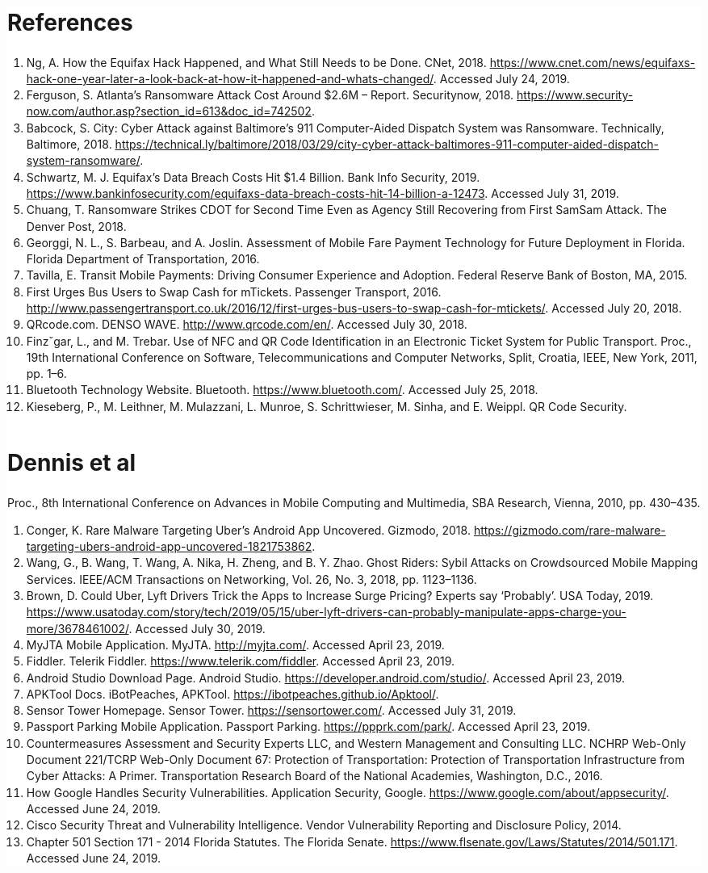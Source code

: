 # References

1. Ng, A. How the Equifax Hack Happened, and What Still Needs to be Done. CNet, 2018. https://www.cnet.com/news/equifaxs-hack-one-year-later-a-look-back-at-how-it-happened-and-whats-changed/. Accessed July 24, 2019.
2. Ferguson, S. Atlanta’s Ransomware Attack Cost Around $2.6M – Report. Securitynow, 2018. https://www.security-now.com/author.asp?section_id=613&doc_id=742502.
3. Babcock, S. City: Cyber Attack against Baltimore’s 911 Computer-Aided Dispatch System was Ransomware. Technically, Baltimore, 2018. https://technical.ly/baltimore/2018/03/29/city-cyber-attack-baltimores-911-computer-aided-dispatch-system-ransomware/.
4. Schwartz, M. J. Equifax’s Data Breach Costs Hit $1.4 Billion. Bank Info Security, 2019. https://www.bankinfosecurity.com/equifaxs-data-breach-costs-hit-14-billion-a-12473. Accessed July 31, 2019.
5. Chuang, T. Ransomware Strikes CDOT for Second Time Even as Agency Still Recovering from First SamSam Attack. The Denver Post, 2018.
6. Georggi, N. L., S. Barbeau, and A. Joslin. Assessment of Mobile Fare Payment Technology for Future Deployment in Florida. Florida Department of Transportation, 2016.
7. Tavilla, E. Transit Mobile Payments: Driving Consumer Experience and Adoption. Federal Reserve Bank of Boston, MA, 2015.
8. First Urges Bus Users to Swap Cash for mTickets. Passenger Transport, 2016. http://www.passengertransport.co.uk/2016/12/first-urges-bus-users-to-swap-cash-for-mtickets/. Accessed July 20, 2018.
9. QRcode.com. DENSO WAVE. http://www.qrcode.com/en/. Accessed July 30, 2018.
10. Finzˇgar, L., and M. Trebar. Use of NFC and QR Code Identification in an Electronic Ticket System for Public Transport. Proc., 19th International Conference on Software, Telecommunications and Computer Networks, Split, Croatia, IEEE, New York, 2011, pp. 1–6.
11. Bluetooth Technology Website. Bluetooth. https://www.bluetooth.com/. Accessed July 25, 2018.
12. Kieseberg, P., M. Leithner, M. Mulazzani, L. Munroe, S. Schrittwieser, M. Sinha, and E. Weippl. QR Code Security.

# Dennis et al

Proc., 8th International Conference on Advances in Mobile Computing and Multimedia, SBA Research, Vienna, 2010, pp. 430–435.

1. Conger, K. Rare Malware Targeting Uber’s Android App Uncovered. Gizmodo, 2018. https://gizmodo.com/rare-malware-targeting-ubers-android-app-uncovered-1821753862.
2. Wang, G., B. Wang, T. Wang, A. Nika, H. Zheng, and B. Y. Zhao. Ghost Riders: Sybil Attacks on Crowdsourced Mobile Mapping Services. IEEE/ACM Transactions on Networking, Vol. 26, No. 3, 2018, pp. 1123–1136.
3. Brown, D. Could Uber, Lyft Drivers Trick the Apps to Increase Surge Pricing? Experts say ‘Probably’. USA Today, 2019. https://www.usatoday.com/story/tech/2019/05/15/uber-lyft-drivers-can-probably-manipulate-apps-charge-you-more/3678461002/. Accessed July 30, 2019.
4. MyJTA Mobile Application. MyJTA. http://myjta.com/. Accessed April 23, 2019.
5. Fiddler. Telerik Fiddler. https://www.telerik.com/fiddler. Accessed April 23, 2019.
6. Android Studio Download Page. Android Studio. https://developer.android.com/studio/. Accessed April 23, 2019.
7. APKTool Docs. iBotPeaches, APKTool. https://ibotpeaches.github.io/Apktool/.
8. Sensor Tower Homepage. Sensor Tower. https://sensortower.com/. Accessed July 31, 2019.
9. Passport Parking Mobile Application. Passport Parking. https://ppprk.com/park/. Accessed April 23, 2019.
10. Countermeasures Assessment and Security Experts LLC, and Western Management and Consulting LLC. NCHRP Web-Only Document 221/TCRP Web-Only Document 67: Protection of Transportation: Protection of Transportation Infrastructure from Cyber Attacks: A Primer. Transportation Research Board of the National Academies, Washington, D.C., 2016.
11. How Google Handles Security Vulnerabilities. Application Security, Google. https://www.google.com/about/appsecurity/. Accessed June 24, 2019.
12. Cisco Security Threat and Vulnerability Intelligence. Vendor Vulnerability Reporting and Disclosure Policy, 2014.
13. Chapter 501 Section 171 - 2014 Florida Statutes. The Florida Senate. https://www.flsenate.gov/Laws/Statutes/2014/501.171. Accessed June 24, 2019.